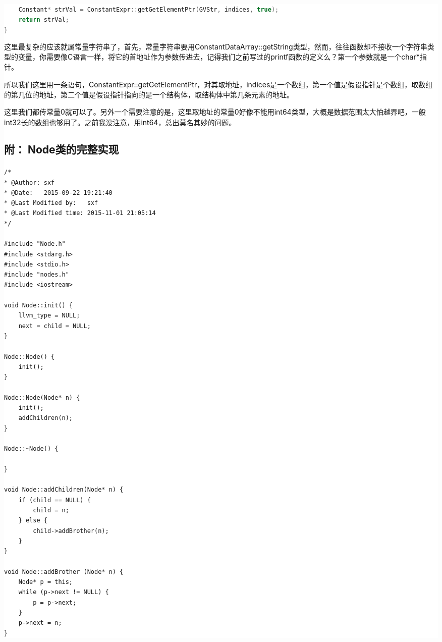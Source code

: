 ```cpp
    Constant* strVal = ConstantExpr::getGetElementPtr(GVStr, indices, true);
	return strVal;
}
```

这里最复杂的应该就属常量字符串了，首先，常量字符串要用ConstantDataArray::getString类型，然而，往往函数却不接收一个字符串类型的变量，你需要像C语言一样，将它的首地址作为参数传进去，记得我们之前写过的printf函数的定义么？第一个参数就是一个char*指针。

所以我们这里用一条语句，ConstantExpr::getGetElementPtr，对其取地址，indices是一个数组，第一个值是假设指针是个数组，取数组的第几位的地址，第二个值是假设指针指向的是一个结构体，取结构体中第几条元素的地址。

这里我们都传常量0就可以了。另外一个需要注意的是，这里取地址的常量0好像不能用int64类型，大概是数据范围太大怕越界吧，一般int32长的数组也够用了。之前我没注意，用int64，总出莫名其妙的问题。


## 附： Node类的完整实现

```
/* 
* @Author: sxf
* @Date:   2015-09-22 19:21:40
* @Last Modified by:   sxf
* @Last Modified time: 2015-11-01 21:05:14
*/

#include "Node.h"
#include <stdarg.h>
#include <stdio.h>
#include "nodes.h"
#include <iostream>

void Node::init() {
	llvm_type = NULL;
	next = child = NULL; 
}

Node::Node() {
	init();
}

Node::Node(Node* n) {
	init();
	addChildren(n);
}

Node::~Node() {

}

void Node::addChildren(Node* n) {
	if (child == NULL) {
		child = n;
	} else {
		child->addBrother(n);
	}
}

void Node::addBrother (Node* n) {
	Node* p = this;
	while (p->next != NULL) {
		p = p->next;
	}
	p->next = n;
}

```